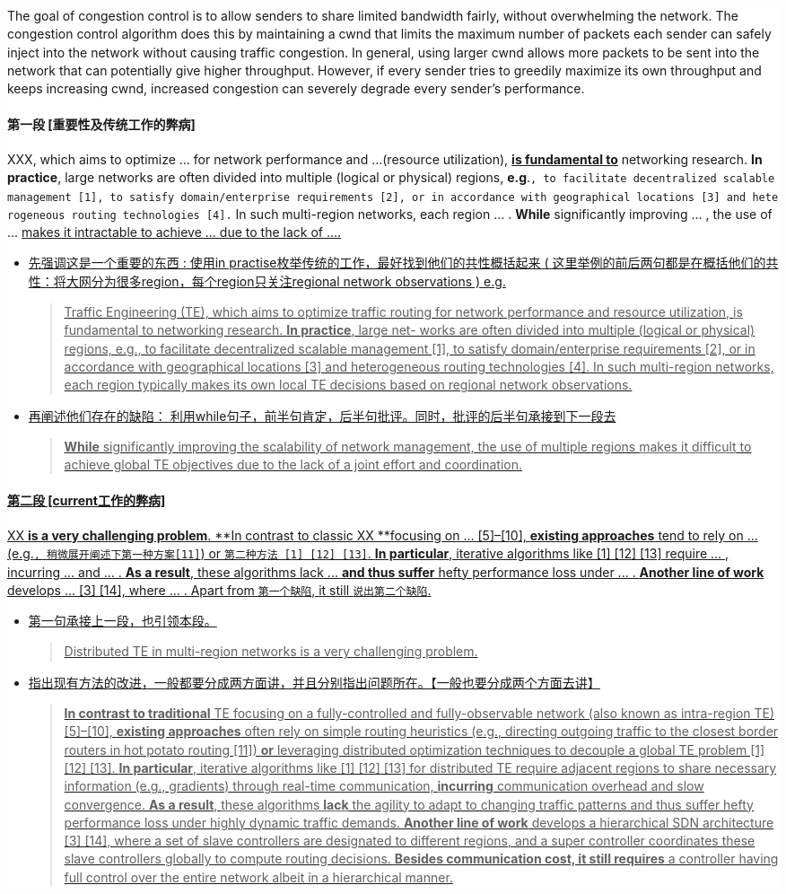 The goal of congestion control is to allow senders to share limited bandwidth fairly, without overwhelming the network. The congestion control algorithm does this by maintaining a cwnd that limits the maximum number of packets each sender can safely inject into the network without causing traffic congestion. In general, using larger cwnd allows more packets to be sent into the network that can potentially give higher throughput. However, if every sender tries to greedily maximize its own throughput and keeps increasing cwnd, increased congestion can severely degrade every sender’s performance.



#### 第一段  [重要性及传统工作的弊病]

XXX, which aims to optimize ... for network performance and ...(resource utilization), **<u>is fundamental to</u>** networking research. **In practice**, large networks are often divided into multiple (logical or physical) regions, **e.g**.```, to facilitate decentralized scalable management [1], to satisfy domain/enterprise requirements [2], or in accordance with geographical locations [3] and heterogeneous routing technologies [4].``` In such multi-region networks, each region ... . **While** significantly improving ... , the use of ... <u>makes it intractable to achieve ... due to <u>the lack of</u> ....

* 先强调这是一个重要的东西 : 使用in practise枚举传统的工作，最好找到他们的共性概括起来 ( 这里举例的前后两句都是在概括他们的共性：将大网分为很多region，每个region只关注regional network observations ) e.g.

	> Traffic Engineering (TE), which aims to optimize traffic routing for network performance and resource utilization, <u>is fundamental</u> to networking research. **In practice**, large net- works are often divided into multiple (logical or physical) regions, e.g., to facilitate decentralized scalable management [1], to satisfy domain/enterprise requirements [2], or in accordance with geographical locations [3] and heterogeneous routing technologies [4]. In such multi-region networks, each region typically makes its own local TE decisions based on regional network observations.

* 再阐述他们存在的缺陷： 利用while句子，前半句肯定，后半句批评。同时，批评的后半句承接到下一段去

	> **While** significantly improving the scalability of network management, the use of multiple regions <u>makes it difficult</u> to achieve global TE objectives due to the lack of a joint effort and coordination.

#### 第二段 [current工作的弊病]

XX **<u>is a very challenging problem</u>**. **In contrast to classic XX **focusing on ... [5]–[10], **existing approaches** tend to rely on ... (e.g.```, 稍微展开阐述下第一种方案[11]```) or ```第二种方法 [1] [12] [13]```. **In particular**, iterative algorithms like [1] [12] [13] require ... , <u>incurring</u> ... and ... . **As a result**, these algorithms <u>lack</u> ... **<u>and thus suffer</u>** hefty performance loss under ... . **Another line of work** develops ... [3] [14], where ... . Apart from ```第一个缺陷```, it still ```说出第二个缺陷```.

* 第一句承接上一段，也引领本段。

  > Distributed TE in multi-region networks is a very challenging problem. 

* 指出现有方法的改进，一般都要分成两方面讲，并且分别指出问题所在。【一般也要分成两个方面去讲】

  > **In contrast to traditional** TE focusing on a fully-controlled and fully-observable network (also known as intra-region TE) [5]–[10], **existing approaches** often rely on simple routing heuristics (e.g., directing outgoing traffic to the closest border routers in hot potato routing [11]) **or** leveraging distributed optimization techniques to decouple a global TE problem [1] [12] [13]. **In particular**, iterative algorithms like [1] [12] [13] for distributed TE require adjacent regions to share necessary information (e.g., gradients) through real-time communication, <u>**incurring**</u> communication overhead and slow convergence. **As a result**, <u>these algorithms **lack**</u> the agility to adapt to changing traffic patterns and thus suffer hefty performance loss under highly dynamic traffic demands. **Another line of work** develops a hierarchical SDN architecture [3] [14], where a set of slave controllers are designated to different regions, and a super controller coordinates these slave controllers globally to compute routing decisions. **Besides communication cost, it still requires** a controller having full control over the entire network albeit in a hierarchical manner.
